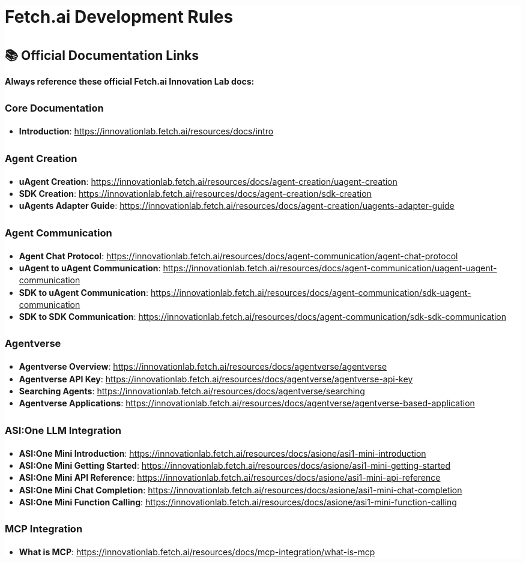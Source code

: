 # Fetch.ai Development Rules

## 📚 Official Documentation Links

**Always reference these official Fetch.ai Innovation Lab docs:**

### Core Documentation
- **Introduction**: https://innovationlab.fetch.ai/resources/docs/intro

### Agent Creation
- **uAgent Creation**: https://innovationlab.fetch.ai/resources/docs/agent-creation/uagent-creation
- **SDK Creation**: https://innovationlab.fetch.ai/resources/docs/agent-creation/sdk-creation
- **uAgents Adapter Guide**: https://innovationlab.fetch.ai/resources/docs/agent-creation/uagents-adapter-guide

### Agent Communication
- **Agent Chat Protocol**: https://innovationlab.fetch.ai/resources/docs/agent-communication/agent-chat-protocol
- **uAgent to uAgent Communication**: https://innovationlab.fetch.ai/resources/docs/agent-communication/uagent-uagent-communication
- **SDK to uAgent Communication**: https://innovationlab.fetch.ai/resources/docs/agent-communication/sdk-uagent-communication
- **SDK to SDK Communication**: https://innovationlab.fetch.ai/resources/docs/agent-communication/sdk-sdk-communication

### Agentverse
- **Agentverse Overview**: https://innovationlab.fetch.ai/resources/docs/agentverse/agentverse
- **Agentverse API Key**: https://innovationlab.fetch.ai/resources/docs/agentverse/agentverse-api-key
- **Searching Agents**: https://innovationlab.fetch.ai/resources/docs/agentverse/searching
- **Agentverse Applications**: https://innovationlab.fetch.ai/resources/docs/agentverse/agentverse-based-application

### ASI:One LLM Integration
- **ASI:One Mini Introduction**: https://innovationlab.fetch.ai/resources/docs/asione/asi1-mini-introduction
- **ASI:One Mini Getting Started**: https://innovationlab.fetch.ai/resources/docs/asione/asi1-mini-getting-started
- **ASI:One Mini API Reference**: https://innovationlab.fetch.ai/resources/docs/asione/asi1-mini-api-reference
- **ASI:One Mini Chat Completion**: https://innovationlab.fetch.ai/resources/docs/asione/asi1-mini-chat-completion
- **ASI:One Mini Function Calling**: https://innovationlab.fetch.ai/resources/docs/asione/asi1-mini-function-calling

### MCP Integration
- **What is MCP**: https://innovationlab.fetch.ai/resources/docs/mcp-integration/what-is-mcp
